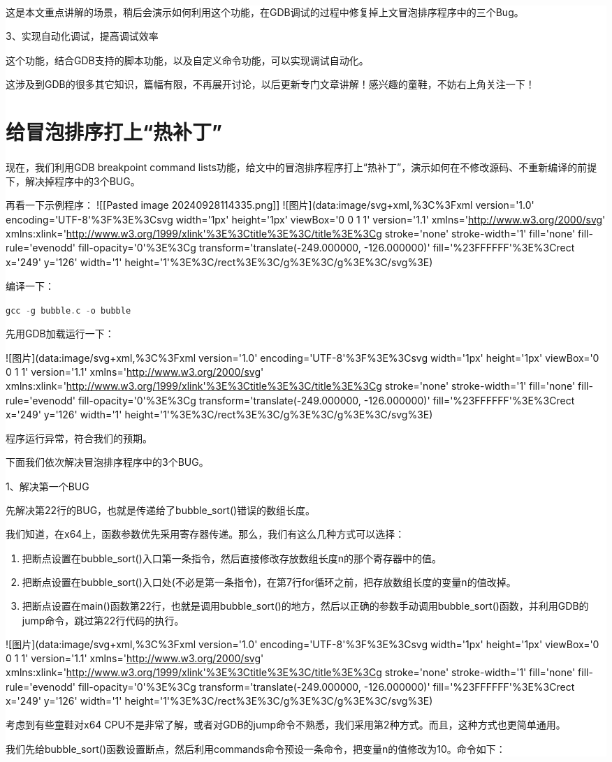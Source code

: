 这是本文重点讲解的场景，稍后会演示如何利用这个功能，在GDB调试的过程中修复掉上文冒泡排序程序中的三个Bug。

3、实现自动化调试，提高调试效率

这个功能，结合GDB支持的脚本功能，以及自定义命令功能，可以实现调试自动化。

这涉及到GDB的很多其它知识，篇幅有限，不再展开讨论，以后更新专门文章讲解！感兴趣的童鞋，不妨右上角关注一下！

# 给冒泡排序打上“热补丁”

现在，我们利用GDB breakpoint command lists功能，给文中的冒泡排序程序打上“热补丁”，演示如何在不修改源码、不重新编译的前提下，解决掉程序中的3个BUG。

再看一下示例程序：
!\[\[Pasted image 20240928114335.png\]\]
!\[图片\](data:image/svg+xml,%3C%3Fxml version='1.0' encoding='UTF-8'%3F%3E%3Csvg width='1px' height='1px' viewBox='0 0 1 1' version='1.1' xmlns='http://www.w3.org/2000/svg' xmlns:xlink='http://www.w3.org/1999/xlink'%3E%3Ctitle%3E%3C/title%3E%3Cg stroke='none' stroke-width='1' fill='none' fill-rule='evenodd' fill-opacity='0'%3E%3Cg transform='translate(-249.000000, -126.000000)' fill='%23FFFFFF'%3E%3Crect x='249' y='126' width='1' height='1'%3E%3C/rect%3E%3C/g%3E%3C/g%3E%3C/svg%3E)

编译一下：

```c
gcc -g bubble.c -o bubble
```

先用GDB加载运行一下：

!\[图片\](data:image/svg+xml,%3C%3Fxml version='1.0' encoding='UTF-8'%3F%3E%3Csvg width='1px' height='1px' viewBox='0 0 1 1' version='1.1' xmlns='http://www.w3.org/2000/svg' xmlns:xlink='http://www.w3.org/1999/xlink'%3E%3Ctitle%3E%3C/title%3E%3Cg stroke='none' stroke-width='1' fill='none' fill-rule='evenodd' fill-opacity='0'%3E%3Cg transform='translate(-249.000000, -126.000000)' fill='%23FFFFFF'%3E%3Crect x='249' y='126' width='1' height='1'%3E%3C/rect%3E%3C/g%3E%3C/g%3E%3C/svg%3E)

程序运行异常，符合我们的预期。

下面我们依次解决冒泡排序程序中的3个BUG。

1、解决第一个BUG

先解决第22行的BUG，也就是传递给了bubble_sort()错误的数组长度。

我们知道，在x64上，函数参数优先采用寄存器传递。那么，我们有这么几种方式可以选择：

1. 把断点设置在bubble_sort()入口第一条指令，然后直接修改存放数组长度n的那个寄存器中的值。

1. 把断点设置在bubble_sort()入口处(不必是第一条指令)，在第7行for循环之前，把存放数组长度的变量n的值改掉。

1. 把断点设置在main()函数第22行，也就是调用bubble_sort()的地方，然后以正确的参数手动调用bubble_sort()函数，并利用GDB的jump命令，跳过第22行代码的执行。

!\[图片\](data:image/svg+xml,%3C%3Fxml version='1.0' encoding='UTF-8'%3F%3E%3Csvg width='1px' height='1px' viewBox='0 0 1 1' version='1.1' xmlns='http://www.w3.org/2000/svg' xmlns:xlink='http://www.w3.org/1999/xlink'%3E%3Ctitle%3E%3C/title%3E%3Cg stroke='none' stroke-width='1' fill='none' fill-rule='evenodd' fill-opacity='0'%3E%3Cg transform='translate(-249.000000, -126.000000)' fill='%23FFFFFF'%3E%3Crect x='249' y='126' width='1' height='1'%3E%3C/rect%3E%3C/g%3E%3C/g%3E%3C/svg%3E)

考虑到有些童鞋对x64 CPU不是非常了解，或者对GDB的jump命令不熟悉，我们采用第2种方式。而且，这种方式也更简单通用。

我们先给bubble_sort()函数设置断点，然后利用commands命令预设一条命令，把变量n的值修改为10。命令如下：
